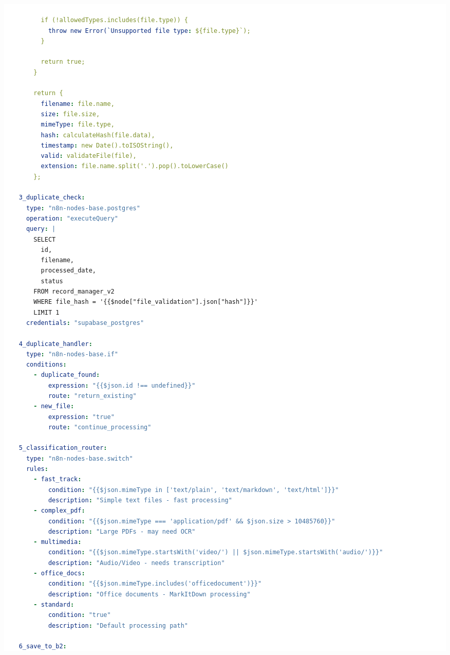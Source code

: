 ```yaml
          
          if (!allowedTypes.includes(file.type)) {
            throw new Error(`Unsupported file type: ${file.type}`);
          }
          
          return true;
        }
        
        return {
          filename: file.name,
          size: file.size,
          mimeType: file.type,
          hash: calculateHash(file.data),
          timestamp: new Date().toISOString(),
          valid: validateFile(file),
          extension: file.name.split('.').pop().toLowerCase()
        };
    
    3_duplicate_check:
      type: "n8n-nodes-base.postgres"
      operation: "executeQuery"
      query: |
        SELECT 
          id,
          filename,
          processed_date,
          status
        FROM record_manager_v2 
        WHERE file_hash = '{{$node["file_validation"].json["hash"]}}'
        LIMIT 1
      credentials: "supabase_postgres"
    
    4_duplicate_handler:
      type: "n8n-nodes-base.if"
      conditions:
        - duplicate_found:
            expression: "{{$json.id !== undefined}}"
            route: "return_existing"
        - new_file:
            expression: "true"
            route: "continue_processing"
    
    5_classification_router:
      type: "n8n-nodes-base.switch"
      rules:
        - fast_track:
            condition: "{{$json.mimeType in ['text/plain', 'text/markdown', 'text/html']}}"
            description: "Simple text files - fast processing"
        - complex_pdf:
            condition: "{{$json.mimeType === 'application/pdf' && $json.size > 10485760}}"
            description: "Large PDFs - may need OCR"
        - multimedia:
            condition: "{{$json.mimeType.startsWith('video/') || $json.mimeType.startsWith('audio/')}}"
            description: "Audio/Video - needs transcription"
        - office_docs:
            condition: "{{$json.mimeType.includes('officedocument')}}"
            description: "Office documents - MarkItDown processing"
        - standard:
            condition: "true"
            description: "Default processing path"
    
    6_save_to_b2:
```